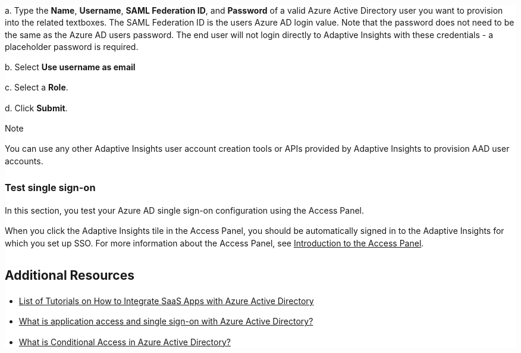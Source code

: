    a. Type the **Name**, **Username**, **SAML Federation ID**, and **Password** of a valid Azure Active Directory user you want to provision into the related textboxes. The SAML Federation ID is the users Azure AD login value. Note that the password does not need to be the same as the Azure AD users password. The end user will not login directly to Adaptive Insights with these credentials - a placeholder password is required.

   b. Select **Use username as email**
   
   c. Select a **Role**.

   d. Click **Submit**.

> [!NOTE]
> You can use any other Adaptive Insights user account creation tools or APIs provided by Adaptive Insights to provision AAD user accounts.

### Test single sign-on

In this section, you test your Azure AD single sign-on configuration using the Access Panel.

When you click the Adaptive Insights tile in the Access Panel, you should be automatically signed in to the Adaptive Insights for which you set up SSO. For more information about the Access Panel, see [Introduction to the Access Panel](https://docs.microsoft.com/azure/active-directory/active-directory-saas-access-panel-introduction).

## Additional Resources

- [List of Tutorials on How to Integrate SaaS Apps with Azure Active Directory](https://docs.microsoft.com/azure/active-directory/active-directory-saas-tutorial-list)

- [What is application access and single sign-on with Azure Active Directory?](https://docs.microsoft.com/azure/active-directory/active-directory-appssoaccess-whatis)

- [What is Conditional Access in Azure Active Directory?](https://docs.microsoft.com/azure/active-directory/conditional-access/overview)
